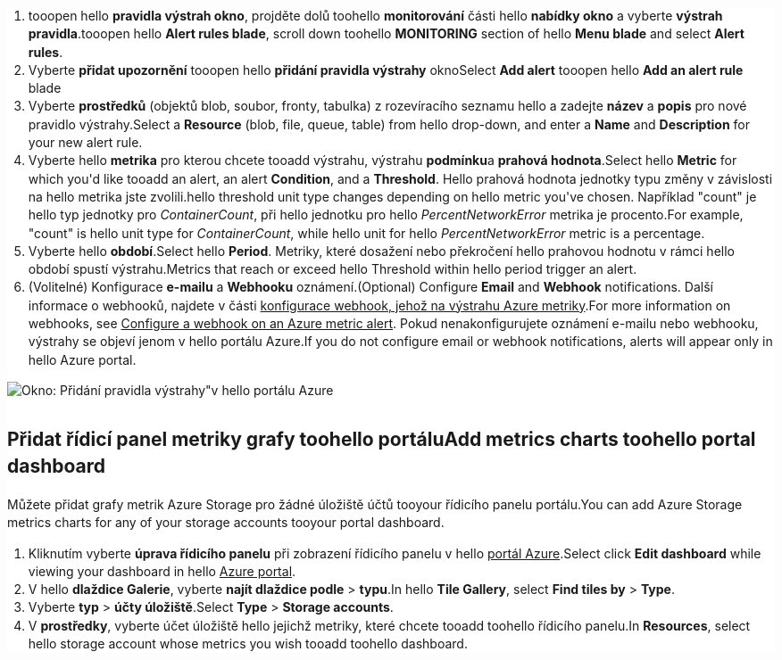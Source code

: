 1. <span data-ttu-id="78da2-165">tooopen hello **pravidla výstrah okno**, projděte dolů toohello **monitorování** části hello **nabídky okno** a vyberte **výstrah pravidla**.</span><span class="sxs-lookup"><span data-stu-id="78da2-165">tooopen hello **Alert rules blade**, scroll down toohello **MONITORING** section of hello **Menu blade** and select **Alert rules**.</span></span>
1. <span data-ttu-id="78da2-166">Vyberte **přidat upozornění** tooopen hello **přidání pravidla výstrahy** okno</span><span class="sxs-lookup"><span data-stu-id="78da2-166">Select **Add alert** tooopen hello **Add an alert rule** blade</span></span>
1. <span data-ttu-id="78da2-167">Vyberte **prostředků** (objektů blob, soubor, fronty, tabulka) z rozevíracího seznamu hello a zadejte **název** a **popis** pro nové pravidlo výstrahy.</span><span class="sxs-lookup"><span data-stu-id="78da2-167">Select a **Resource** (blob, file, queue, table) from hello drop-down, and enter a **Name** and **Description** for your new alert rule.</span></span>
1. <span data-ttu-id="78da2-168">Vyberte hello **metrika** pro kterou chcete tooadd výstrahu, výstrahu **podmínku**a **prahová hodnota**.</span><span class="sxs-lookup"><span data-stu-id="78da2-168">Select hello **Metric** for which you'd like tooadd an alert, an alert **Condition**, and a **Threshold**.</span></span> <span data-ttu-id="78da2-169">Hello prahová hodnota jednotky typu změny v závislosti na hello metrika jste zvolili.</span><span class="sxs-lookup"><span data-stu-id="78da2-169">hello threshold unit type changes depending on hello metric you've chosen.</span></span> <span data-ttu-id="78da2-170">Například "count" je hello typ jednotky pro *ContainerCount*, při hello jednotku pro hello *PercentNetworkError* metrika je procento.</span><span class="sxs-lookup"><span data-stu-id="78da2-170">For example, "count" is hello unit type for *ContainerCount*, while hello unit for hello *PercentNetworkError* metric is a percentage.</span></span>
1. <span data-ttu-id="78da2-171">Vyberte hello **období**.</span><span class="sxs-lookup"><span data-stu-id="78da2-171">Select hello **Period**.</span></span> <span data-ttu-id="78da2-172">Metriky, které dosažení nebo překročení hello prahovou hodnotu v rámci hello období spustí výstrahu.</span><span class="sxs-lookup"><span data-stu-id="78da2-172">Metrics that reach or exceed hello Threshold within hello period trigger an alert.</span></span>
1. <span data-ttu-id="78da2-173">(Volitelné) Konfigurace **e-mailu** a **Webhooku** oznámení.</span><span class="sxs-lookup"><span data-stu-id="78da2-173">(Optional) Configure **Email** and **Webhook** notifications.</span></span> <span data-ttu-id="78da2-174">Další informace o webhooků, najdete v části [konfigurace webhook, jehož na výstrahu Azure metriky](../../monitoring-and-diagnostics/insights-webhooks-alerts.md).</span><span class="sxs-lookup"><span data-stu-id="78da2-174">For more information on webhooks, see [Configure a webhook on an Azure metric alert](../../monitoring-and-diagnostics/insights-webhooks-alerts.md).</span></span> <span data-ttu-id="78da2-175">Pokud nenakonfigurujete oznámení e-mailu nebo webhooku, výstrahy se objeví jenom v hello portálu Azure.</span><span class="sxs-lookup"><span data-stu-id="78da2-175">If you do not configure email or webhook notifications, alerts will appear only in hello Azure portal.</span></span>

![Okno: Přidání pravidla výstrahy"v hello portálu Azure](./media/storage-monitor-storage-account/stg-alert-rules-01.png)

## <a name="add-metrics-charts-toohello-portal-dashboard"></a><span data-ttu-id="78da2-177">Přidat řídicí panel metriky grafy toohello portálu</span><span class="sxs-lookup"><span data-stu-id="78da2-177">Add metrics charts toohello portal dashboard</span></span>

<span data-ttu-id="78da2-178">Můžete přidat grafy metrik Azure Storage pro žádné úložiště účtů tooyour řídicího panelu portálu.</span><span class="sxs-lookup"><span data-stu-id="78da2-178">You can add Azure Storage metrics charts for any of your storage accounts tooyour portal dashboard.</span></span>

1. <span data-ttu-id="78da2-179">Kliknutím vyberte **úprava řídicího panelu** při zobrazení řídicího panelu v hello [portál Azure](https://portal.azure.com).</span><span class="sxs-lookup"><span data-stu-id="78da2-179">Select click **Edit dashboard** while viewing your dashboard in hello [Azure portal](https://portal.azure.com).</span></span>
1. <span data-ttu-id="78da2-180">V hello **dlaždice Galerie**, vyberte **najít dlaždice podle** > **typu**.</span><span class="sxs-lookup"><span data-stu-id="78da2-180">In hello **Tile Gallery**, select **Find tiles by** > **Type**.</span></span>
1. <span data-ttu-id="78da2-181">Vyberte **typ** > **účty úložiště**.</span><span class="sxs-lookup"><span data-stu-id="78da2-181">Select **Type** > **Storage accounts**.</span></span>
1. <span data-ttu-id="78da2-182">V **prostředky**, vyberte účet úložiště hello jejichž metriky, které chcete tooadd toohello řídicího panelu.</span><span class="sxs-lookup"><span data-stu-id="78da2-182">In **Resources**, select hello storage account whose metrics you wish tooadd toohello dashboard.</span></span>